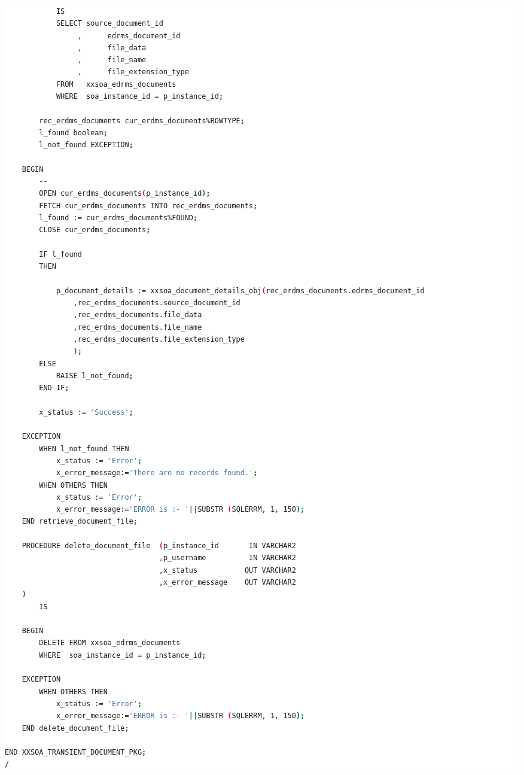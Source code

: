 ```bash
            IS
            SELECT source_document_id
                 ,      edrms_document_id
                 ,      file_data
                 ,      file_name
                 ,      file_extension_type
            FROM   xxsoa_edrms_documents
            WHERE  soa_instance_id = p_instance_id;

        rec_erdms_documents cur_erdms_documents%ROWTYPE;
        l_found boolean;
        l_not_found EXCEPTION;

    BEGIN
        --
        OPEN cur_erdms_documents(p_instance_id);
        FETCH cur_erdms_documents INTO rec_erdms_documents;
        l_found := cur_erdms_documents%FOUND;
        CLOSE cur_erdms_documents;

        IF l_found
        THEN

            p_document_details := xxsoa_document_details_obj(rec_erdms_documents.edrms_document_id
                ,rec_erdms_documents.source_document_id
                ,rec_erdms_documents.file_data
                ,rec_erdms_documents.file_name
                ,rec_erdms_documents.file_extension_type
                );
        ELSE
            RAISE l_not_found;
        END IF;

        x_status := 'Success';

    EXCEPTION
        WHEN l_not_found THEN
            x_status := 'Error';
            x_error_message:='There are no records found.';
        WHEN OTHERS THEN
            x_status := 'Error';
            x_error_message:='ERROR is :- '||SUBSTR (SQLERRM, 1, 150);
    END retrieve_document_file;

    PROCEDURE delete_document_file  (p_instance_id       IN VARCHAR2
                                    ,p_username          IN VARCHAR2
                                    ,x_status           OUT VARCHAR2
                                    ,x_error_message    OUT VARCHAR2
    )
        IS

    BEGIN
        DELETE FROM xxsoa_edrms_documents
        WHERE  soa_instance_id = p_instance_id;

    EXCEPTION
        WHEN OTHERS THEN
            x_status := 'Error';
            x_error_message:='ERROR is :- '||SUBSTR (SQLERRM, 1, 150);
    END delete_document_file;

END XXSOA_TRANSIENT_DOCUMENT_PKG;
/
```